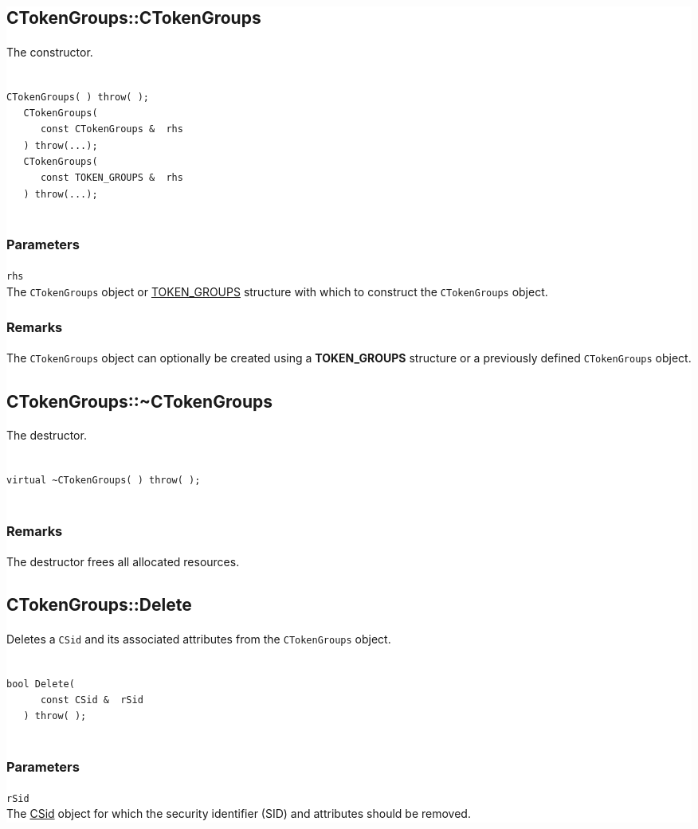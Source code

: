 ##  <a name="ctokengroups__ctokengroups"></a>  CTokenGroups::CTokenGroups  
 The constructor.  
  
```  
  
CTokenGroups( ) throw( );   
   CTokenGroups(  
      const CTokenGroups &  rhs  
   ) throw(...);  
   CTokenGroups(  
      const TOKEN_GROUPS &  rhs  
   ) throw(...);  
  
```  
  
### Parameters  
 `rhs`  
 The `CTokenGroups` object or [TOKEN_GROUPS](http://msdn.microsoft.com/library/windows/desktop/aa379624) structure with which to construct the `CTokenGroups` object.  
  
### Remarks  
 The `CTokenGroups` object can optionally be created using a **TOKEN_GROUPS** structure or a previously defined `CTokenGroups` object.  
  
##  <a name="ctokengroups___dtorctokengroups"></a>  CTokenGroups::~CTokenGroups  
 The destructor.  
  
```  
  
virtual ~CTokenGroups( ) throw( );  
  
```  
  
### Remarks  
 The destructor frees all allocated resources.  
  
##  <a name="ctokengroups__delete"></a>  CTokenGroups::Delete  
 Deletes a `CSid` and its associated attributes from the `CTokenGroups` object.  
  
```  
  
bool Delete(  
      const CSid &  rSid  
   ) throw( );  
  
```  
  
### Parameters  
 `rSid`  
 The [CSid](../vs140/CSid-Class.md) object for which the security identifier (SID) and attributes should be removed.  
  